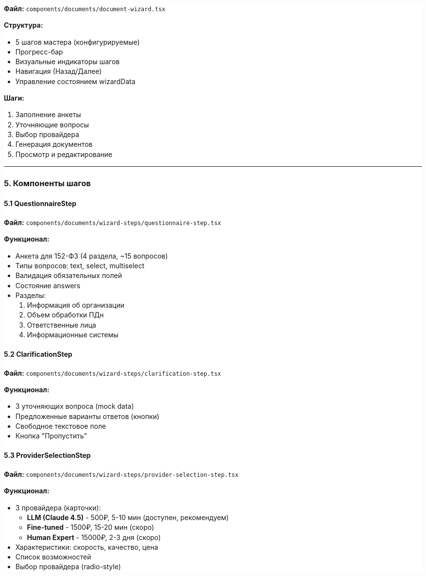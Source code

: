 **Файл:** `components/documents/document-wizard.tsx`

**Структура:**
- 5 шагов мастера (конфигурируемые)
- Прогресс-бар
- Визуальные индикаторы шагов
- Навигация (Назад/Далее)
- Управление состоянием wizardData

**Шаги:**
1. Заполнение анкеты
2. Уточняющие вопросы
3. Выбор провайдера
4. Генерация документов
5. Просмотр и редактирование

---

### 5. Компоненты шагов

#### 5.1 QuestionnaireStep
**Файл:** `components/documents/wizard-steps/questionnaire-step.tsx`

**Функционал:**
- Анкета для 152-ФЗ (4 раздела, ~15 вопросов)
- Типы вопросов: text, select, multiselect
- Валидация обязательных полей
- Состояние answers
- Разделы:
  1. Информация об организации
  2. Объем обработки ПДн
  3. Ответственные лица
  4. Информационные системы

#### 5.2 ClarificationStep
**Файл:** `components/documents/wizard-steps/clarification-step.tsx`

**Функционал:**
- 3 уточняющих вопроса (mock data)
- Предложенные варианты ответов (кнопки)
- Свободное текстовое поле
- Кнопка "Пропустить"

#### 5.3 ProviderSelectionStep
**Файл:** `components/documents/wizard-steps/provider-selection-step.tsx`

**Функционал:**
- 3 провайдера (карточки):
  - **LLM (Claude 4.5)** - 500₽, 5-10 мин (доступен, рекомендуем)
  - **Fine-tuned** - 1500₽, 15-20 мин (скоро)
  - **Human Expert** - 15000₽, 2-3 дня (скоро)
- Характеристики: скорость, качество, цена
- Список возможностей
- Выбор провайдера (radio-style)
